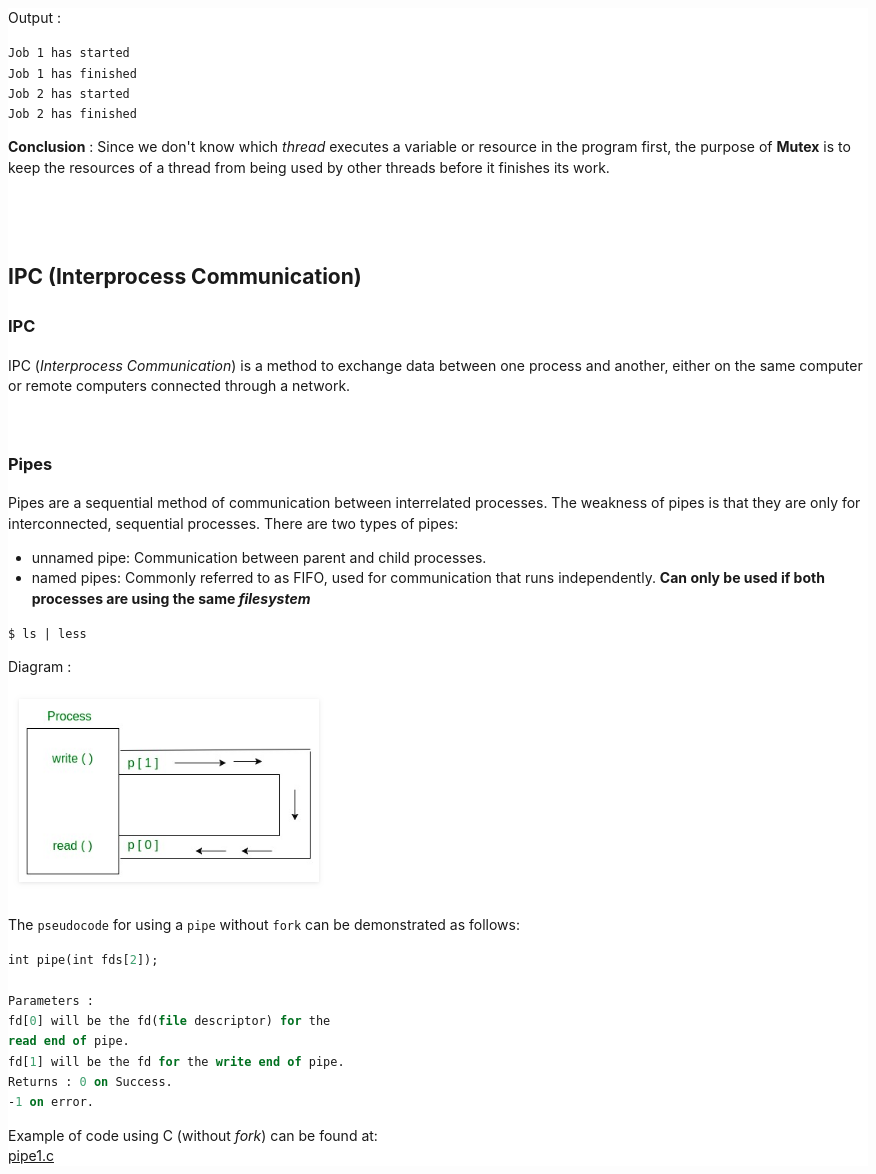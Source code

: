 Output :

```
Job 1 has started
Job 1 has finished
Job 2 has started
Job 2 has finished
```

**Conclusion** :
Since we don't know which *thread* executes a variable or resource in the program first, the purpose of **Mutex** is to keep the resources of a thread from being used by other threads before it finishes its work.

</br></br>

## IPC (Interprocess Communication)
### IPC
IPC (*Interprocess Communication*) is a method to exchange data between one process and another, either on the same computer or remote computers connected through a network.

</br>

### Pipes
Pipes are a sequential method of communication between interrelated processes. The weakness of pipes is that they are only for interconnected, sequential processes.
There are two types of pipes:
- unnamed pipe: Communication between parent and child processes.
- named pipes: Commonly referred to as FIFO, used for communication that runs independently. **Can only be used if both processes are using the same *filesystem***

```
$ ls | less
```
Diagram :

![alt](img/pipe.png "Diagram Pipe")  

The `pseudocode` for using a `pipe` without `fork` can be demonstrated as follows:

```pascal
int pipe(int fds[2]);

Parameters :
fd[0] will be the fd(file descriptor) for the
read end of pipe.
fd[1] will be the fd for the write end of pipe.
Returns : 0 on Success.
-1 on error.
```
Example of code using C (without *fork*) can be found at:  
[pipe1.c](pipe1.c)
